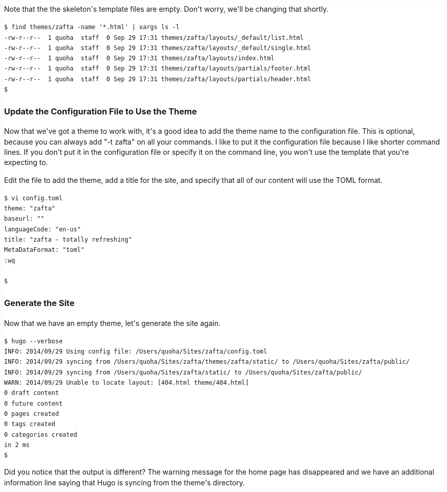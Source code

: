 Note that the the skeleton's template files are empty. Don't worry, we'll be changing that shortly.

```shell
$ find themes/zafta -name '*.html' | xargs ls -l
-rw-r--r--  1 quoha  staff  0 Sep 29 17:31 themes/zafta/layouts/_default/list.html
-rw-r--r--  1 quoha  staff  0 Sep 29 17:31 themes/zafta/layouts/_default/single.html
-rw-r--r--  1 quoha  staff  0 Sep 29 17:31 themes/zafta/layouts/index.html
-rw-r--r--  1 quoha  staff  0 Sep 29 17:31 themes/zafta/layouts/partials/footer.html
-rw-r--r--  1 quoha  staff  0 Sep 29 17:31 themes/zafta/layouts/partials/header.html
$
```

### Update the Configuration File to Use the Theme

Now that we've got a theme to work with, it's a good idea to add the theme name to the configuration file. This is optional, because you can always add "-t zafta" on all your commands. I like to put it the configuration file because I like shorter command lines. If you don't put it in the configuration file or specify it on the command line, you won't use the template that you're expecting to.

Edit the file to add the theme, add a title for the site, and specify that all of our content will use the TOML format.

```shell
$ vi config.toml
theme: "zafta"
baseurl: ""
languageCode: "en-us"
title: "zafta - totally refreshing"
MetaDataFormat: "toml"
:wq

$
```

### Generate the Site

Now that we have an empty theme, let's generate the site again.

```shell
$ hugo --verbose
INFO: 2014/09/29 Using config file: /Users/quoha/Sites/zafta/config.toml
INFO: 2014/09/29 syncing from /Users/quoha/Sites/zafta/themes/zafta/static/ to /Users/quoha/Sites/zafta/public/
INFO: 2014/09/29 syncing from /Users/quoha/Sites/zafta/static/ to /Users/quoha/Sites/zafta/public/
WARN: 2014/09/29 Unable to locate layout: [404.html theme/404.html]
0 draft content
0 future content
0 pages created
0 tags created
0 categories created
in 2 ms
$
```

Did you notice that the output is different? The warning message for the home page has disappeared and we have an additional information line saying that Hugo is syncing from the theme's directory.
